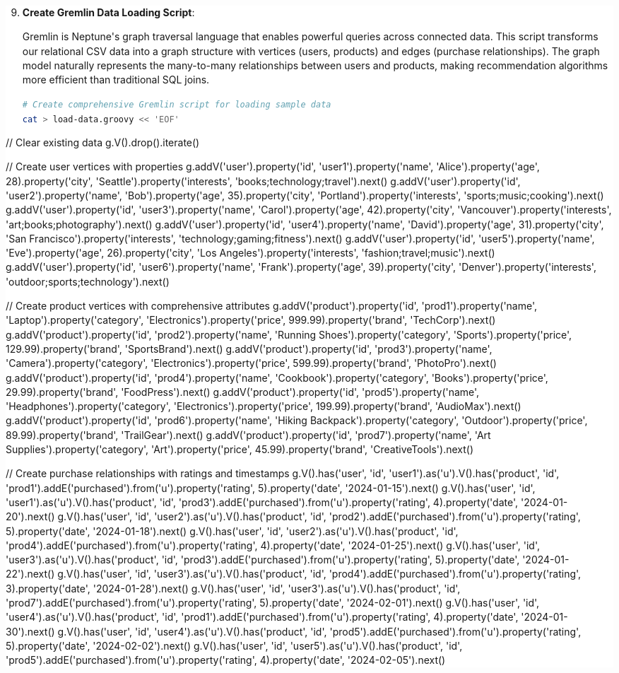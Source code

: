 9. **Create Gremlin Data Loading Script**:

   Gremlin is Neptune's graph traversal language that enables powerful queries across connected data. This script transforms our relational CSV data into a graph structure with vertices (users, products) and edges (purchase relationships). The graph model naturally represents the many-to-many relationships between users and products, making recommendation algorithms more efficient than traditional SQL joins.

   ```bash
   # Create comprehensive Gremlin script for loading sample data
   cat > load-data.groovy << 'EOF'
// Clear existing data
g.V().drop().iterate()

// Create user vertices with properties
g.addV('user').property('id', 'user1').property('name', 'Alice').property('age', 28).property('city', 'Seattle').property('interests', 'books;technology;travel').next()
g.addV('user').property('id', 'user2').property('name', 'Bob').property('age', 35).property('city', 'Portland').property('interests', 'sports;music;cooking').next()
g.addV('user').property('id', 'user3').property('name', 'Carol').property('age', 42).property('city', 'Vancouver').property('interests', 'art;books;photography').next()
g.addV('user').property('id', 'user4').property('name', 'David').property('age', 31).property('city', 'San Francisco').property('interests', 'technology;gaming;fitness').next()
g.addV('user').property('id', 'user5').property('name', 'Eve').property('age', 26).property('city', 'Los Angeles').property('interests', 'fashion;travel;music').next()
g.addV('user').property('id', 'user6').property('name', 'Frank').property('age', 39).property('city', 'Denver').property('interests', 'outdoor;sports;technology').next()

// Create product vertices with comprehensive attributes
g.addV('product').property('id', 'prod1').property('name', 'Laptop').property('category', 'Electronics').property('price', 999.99).property('brand', 'TechCorp').next()
g.addV('product').property('id', 'prod2').property('name', 'Running Shoes').property('category', 'Sports').property('price', 129.99).property('brand', 'SportsBrand').next()
g.addV('product').property('id', 'prod3').property('name', 'Camera').property('category', 'Electronics').property('price', 599.99).property('brand', 'PhotoPro').next()
g.addV('product').property('id', 'prod4').property('name', 'Cookbook').property('category', 'Books').property('price', 29.99).property('brand', 'FoodPress').next()
g.addV('product').property('id', 'prod5').property('name', 'Headphones').property('category', 'Electronics').property('price', 199.99).property('brand', 'AudioMax').next()
g.addV('product').property('id', 'prod6').property('name', 'Hiking Backpack').property('category', 'Outdoor').property('price', 89.99).property('brand', 'TrailGear').next()
g.addV('product').property('id', 'prod7').property('name', 'Art Supplies').property('category', 'Art').property('price', 45.99).property('brand', 'CreativeTools').next()

// Create purchase relationships with ratings and timestamps
g.V().has('user', 'id', 'user1').as('u').V().has('product', 'id', 'prod1').addE('purchased').from('u').property('rating', 5).property('date', '2024-01-15').next()
g.V().has('user', 'id', 'user1').as('u').V().has('product', 'id', 'prod3').addE('purchased').from('u').property('rating', 4).property('date', '2024-01-20').next()
g.V().has('user', 'id', 'user2').as('u').V().has('product', 'id', 'prod2').addE('purchased').from('u').property('rating', 5).property('date', '2024-01-18').next()
g.V().has('user', 'id', 'user2').as('u').V().has('product', 'id', 'prod4').addE('purchased').from('u').property('rating', 4).property('date', '2024-01-25').next()
g.V().has('user', 'id', 'user3').as('u').V().has('product', 'id', 'prod3').addE('purchased').from('u').property('rating', 5).property('date', '2024-01-22').next()
g.V().has('user', 'id', 'user3').as('u').V().has('product', 'id', 'prod4').addE('purchased').from('u').property('rating', 3).property('date', '2024-01-28').next()
g.V().has('user', 'id', 'user3').as('u').V().has('product', 'id', 'prod7').addE('purchased').from('u').property('rating', 5).property('date', '2024-02-01').next()
g.V().has('user', 'id', 'user4').as('u').V().has('product', 'id', 'prod1').addE('purchased').from('u').property('rating', 4).property('date', '2024-01-30').next()
g.V().has('user', 'id', 'user4').as('u').V().has('product', 'id', 'prod5').addE('purchased').from('u').property('rating', 5).property('date', '2024-02-02').next()
g.V().has('user', 'id', 'user5').as('u').V().has('product', 'id', 'prod5').addE('purchased').from('u').property('rating', 4).property('date', '2024-02-05').next()
   ```
